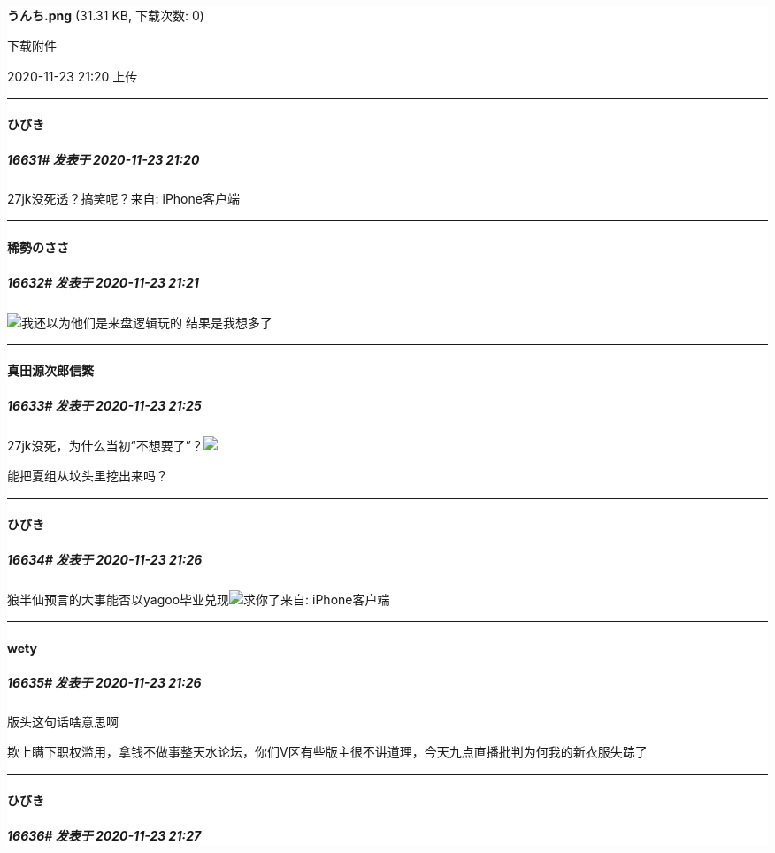 <strong>うんち.png</strong> (31.31 KB, 下载次数: 0)

下载附件

2020-11-23 21:20 上传


-----

####  ひびき  
##### 16631#       发表于 2020-11-23 21:20


27jk没死透？搞笑呢？来自: iPhone客户端


-----

####  稀勢のささ  
##### 16632#       发表于 2020-11-23 21:21


<img src="https://static.saraba1st.com/image/smiley/face2017/067.png" referrerpolicy="no-referrer">我还以为他们是来盘逻辑玩的 结果是我想多了


-----

####  真田源次郎信繁  
##### 16633#       发表于 2020-11-23 21:25


27jk没死，为什么当初“不想要了”？<img src="https://static.saraba1st.com/image/smiley/face2017/004.gif" referrerpolicy="no-referrer">

能把夏组从坟头里挖出来吗？


-----

####  ひびき  
##### 16634#       发表于 2020-11-23 21:26


狼半仙预言的大事能否以yagoo毕业兑现<img src="https://static.saraba1st.com/image/smiley/face2017/067.png" referrerpolicy="no-referrer">求你了来自: iPhone客户端


-----

####  wety  
##### 16635#       发表于 2020-11-23 21:26


版头这句话啥意思啊

欺上瞒下职权滥用，拿钱不做事整天水论坛，你们V区有些版主很不讲道理，今天九点直播批判为何我的新衣服失踪了


-----

####  ひびき  
##### 16636#       发表于 2020-11-23 21:27
